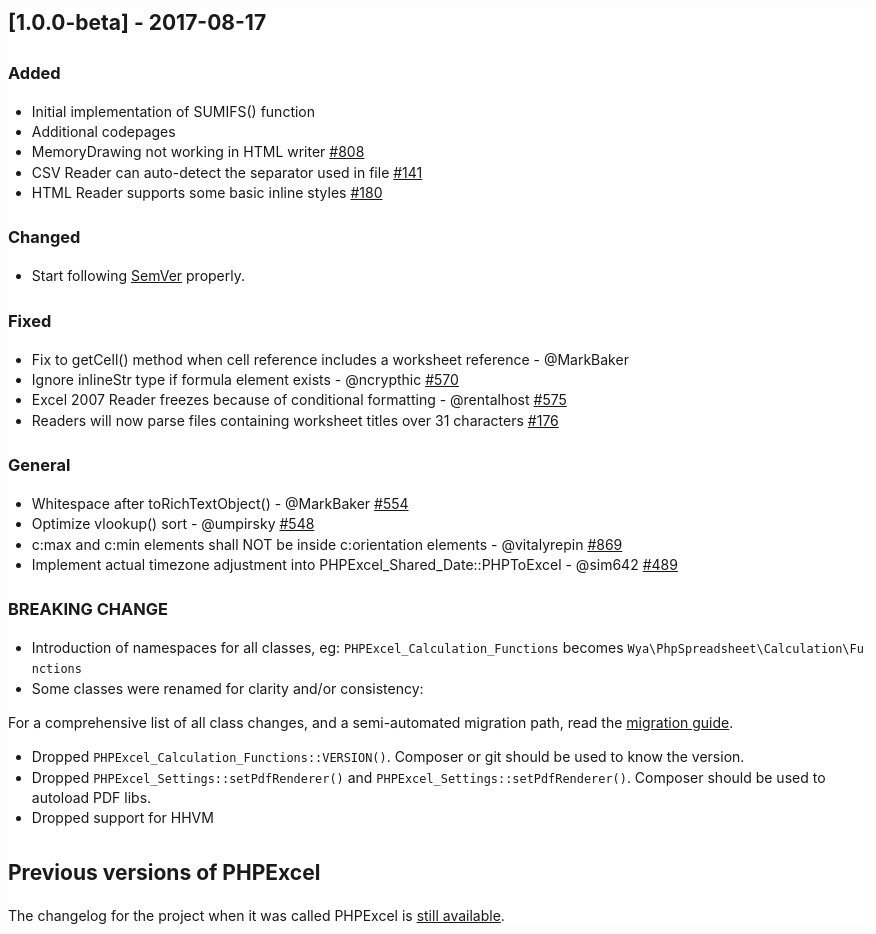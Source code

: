 ## [1.0.0-beta] - 2017-08-17

### Added

- Initial implementation of SUMIFS() function
- Additional codepages
- MemoryDrawing not working in HTML writer [#808](https://github.com/Wya/PHPExcel/issues/808)
- CSV Reader can auto-detect the separator used in file [#141](https://github.com/Wya/PhpSpreadsheet/pull/141)
- HTML Reader supports some basic inline styles [#180](https://github.com/Wya/PhpSpreadsheet/pull/180)

### Changed

- Start following [SemVer](https://semver.org) properly.

### Fixed

- Fix to getCell() method when cell reference includes a worksheet reference - @MarkBaker
- Ignore inlineStr type if formula element exists - @ncrypthic [#570](https://github.com/Wya/PHPExcel/issues/570)
- Excel 2007 Reader freezes because of conditional formatting - @rentalhost [#575](https://github.com/Wya/PHPExcel/issues/575)
- Readers will now parse files containing worksheet titles over 31 characters [#176](https://github.com/Wya/PhpSpreadsheet/pull/176)

### General

- Whitespace after toRichTextObject() - @MarkBaker [#554](https://github.com/Wya/PHPExcel/issues/554)
- Optimize vlookup() sort - @umpirsky [#548](https://github.com/Wya/PHPExcel/issues/548)
- c:max and c:min elements shall NOT be inside c:orientation elements - @vitalyrepin [#869](https://github.com/Wya/PHPExcel/pull/869)
- Implement actual timezone adjustment into PHPExcel_Shared_Date::PHPToExcel - @sim642 [#489](https://github.com/Wya/PHPExcel/pull/489)

### BREAKING CHANGE

- Introduction of namespaces for all classes, eg: `PHPExcel_Calculation_Functions` becomes `Wya\PhpSpreadsheet\Calculation\Functions`
- Some classes were renamed for clarity and/or consistency:

For a comprehensive list of all class changes, and a semi-automated migration path, read the [migration guide](./docs/topics/migration-from-PHPExcel.md).

- Dropped `PHPExcel_Calculation_Functions::VERSION()`. Composer or git should be used to know the version.
- Dropped `PHPExcel_Settings::setPdfRenderer()` and `PHPExcel_Settings::setPdfRenderer()`. Composer should be used to autoload PDF libs.
- Dropped support for HHVM

## Previous versions of PHPExcel

The changelog for the project when it was called PHPExcel is [still available](./CHANGELOG.PHPExcel.md).
